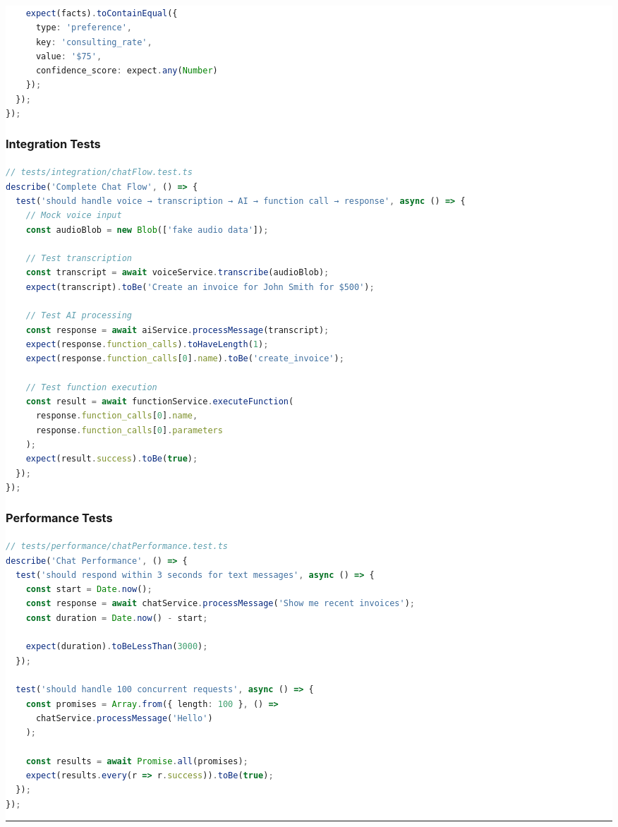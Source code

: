 ```typescript
    expect(facts).toContainEqual({
      type: 'preference',
      key: 'consulting_rate',
      value: '$75',
      confidence_score: expect.any(Number)
    });
  });
});
```

### Integration Tests
```typescript
// tests/integration/chatFlow.test.ts
describe('Complete Chat Flow', () => {
  test('should handle voice → transcription → AI → function call → response', async () => {
    // Mock voice input
    const audioBlob = new Blob(['fake audio data']);
    
    // Test transcription
    const transcript = await voiceService.transcribe(audioBlob);
    expect(transcript).toBe('Create an invoice for John Smith for $500');
    
    // Test AI processing
    const response = await aiService.processMessage(transcript);
    expect(response.function_calls).toHaveLength(1);
    expect(response.function_calls[0].name).toBe('create_invoice');
    
    // Test function execution
    const result = await functionService.executeFunction(
      response.function_calls[0].name,
      response.function_calls[0].parameters
    );
    expect(result.success).toBe(true);
  });
});
```

### Performance Tests
```typescript
// tests/performance/chatPerformance.test.ts
describe('Chat Performance', () => {
  test('should respond within 3 seconds for text messages', async () => {
    const start = Date.now();
    const response = await chatService.processMessage('Show me recent invoices');
    const duration = Date.now() - start;
    
    expect(duration).toBeLessThan(3000);
  });
  
  test('should handle 100 concurrent requests', async () => {
    const promises = Array.from({ length: 100 }, () =>
      chatService.processMessage('Hello')
    );
    
    const results = await Promise.all(promises);
    expect(results.every(r => r.success)).toBe(true);
  });
});
```

---